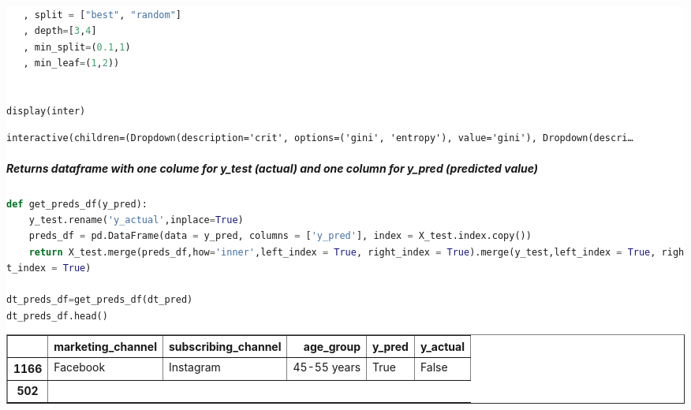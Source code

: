 ```python
   , split = ["best", "random"]
   , depth=[3,4]
   , min_split=(0.1,1)
   , min_leaf=(1,2))


display(inter)
```


    interactive(children=(Dropdown(description='crit', options=('gini', 'entropy'), value='gini'), Dropdown(descri…


##### Returns dataframe with one colume for y_test (actual) and one column for y_pred (predicted value)


```python
def get_preds_df(y_pred):
    y_test.rename('y_actual',inplace=True)
    preds_df = pd.DataFrame(data = y_pred, columns = ['y_pred'], index = X_test.index.copy())
    return X_test.merge(preds_df,how='inner',left_index = True, right_index = True).merge(y_test,left_index = True, right_index = True)

dt_preds_df=get_preds_df(dt_pred)
dt_preds_df.head()
```




<div>
<style scoped>
    .dataframe tbody tr th:only-of-type {
        vertical-align: middle;
    }

    .dataframe tbody tr th {
        vertical-align: top;
    }

    .dataframe thead th {
        text-align: right;
    }
</style>
<table border="1" class="dataframe">
  <thead>
    <tr style="text-align: right;">
      <th></th>
      <th>marketing_channel</th>
      <th>subscribing_channel</th>
      <th>age_group</th>
      <th>y_pred</th>
      <th>y_actual</th>
    </tr>
  </thead>
  <tbody>
    <tr>
      <th>1166</th>
      <td>Facebook</td>
      <td>Instagram</td>
      <td>45-55 years</td>
      <td>True</td>
      <td>False</td>
    </tr>
    <tr>
      <th>502</th>